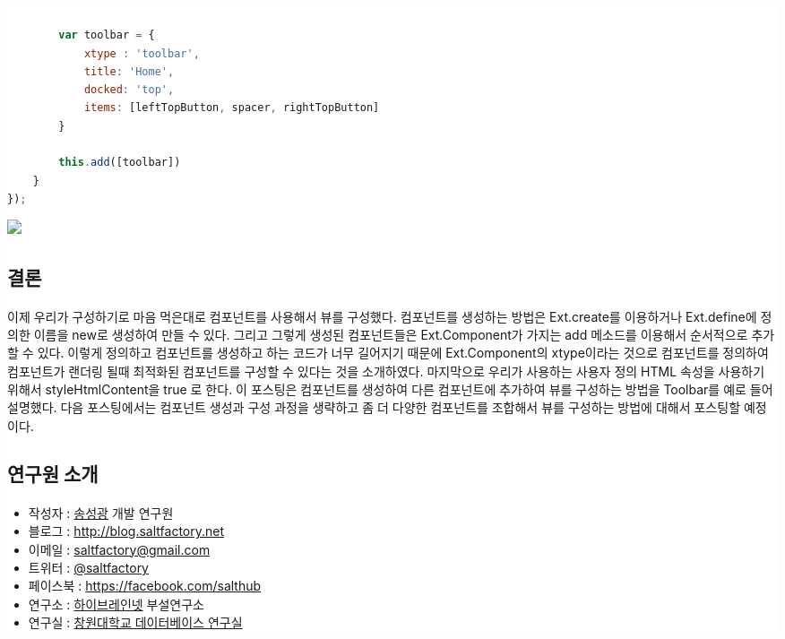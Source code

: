 ```javascript

		var toolbar = {
			xtype : 'toolbar',
			title: 'Home',
			docked: 'top',
			items: [leftTopButton, spacer, rightTopButton]
		}

		this.add([toolbar])
	}
});
```

![](http://cfile24.uf.tistory.com/image/162E3F3B4FB21B60162DCB)

## 결론

이제 우리가 구성하기로 마음 먹은대로 컴포넌트를 사용해서 뷰를 구성했다. 컴포넌트를 생성하는 방법은 Ext.create를 이용하거나 Ext.define에 정의한 이름을 new로 생성하여 만들 수 있다. 그리고 그렇게 생성된 컴포넌트들은 Ext.Component가 가지는 add 메소드를 이용해서 순서적으로 추가할 수 있다. 이렇게 정의하고 컴포넌트를 생성하고 하는 코드가 너무 길어지기 때문에 Ext.Component의 xtype이라는 것으로 컴포넌트를 정의하여 컴포넌트가 랜더링 될때 최적화된 컴포넌트를 구성할 수 있다는 것을 소개하였다. 마지막으로 우리가 사용하는 사용자 정의 HTML 속성을 사용하기 위해서 styleHtmlContent을 true 로 한다. 이 포스팅은 컴포넌트를 생성하여 다른 컴포넌트에 추가하여 뷰를 구성하는 방법을 Toolbar를 예로 들어 설명했다.  다음 포스팅에서는 컴포넌트 생성과 구성 과정을 생략하고 좀 더 다양한 컴포넌트를 조합해서 뷰를 구성하는 방법에 대해서 포스팅할 예정이다.


## 연구원 소개

* 작성자 : [송성광](http://about.me/saltfactory) 개발 연구원
* 블로그 : http://blog.saltfactory.net
* 이메일 : [saltfactory@gmail.com](mailto:saltfactory@gmail.com)
* 트위터 : [@saltfactory](https://twitter.com/saltfactory)
* 페이스북 : https://facebook.com/salthub
* 연구소 : [하이브레인넷](http://www.hibrain.net) 부설연구소
* 연구실 : [창원대학교 데이터베이스 연구실](http://dblab.changwon.ac.kr)
